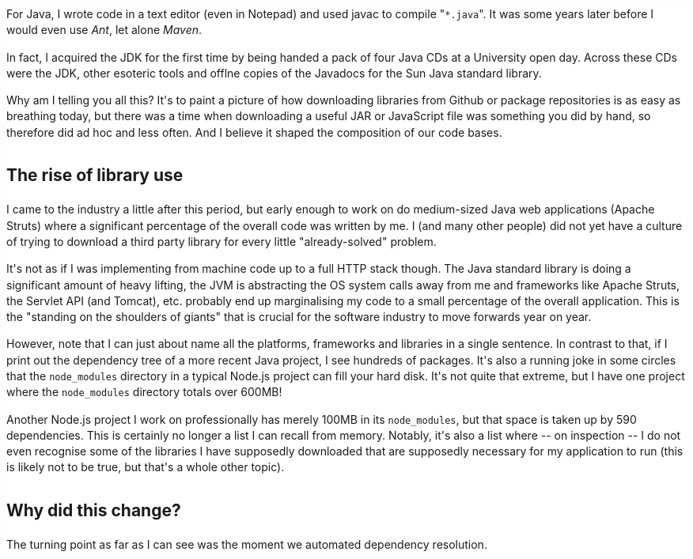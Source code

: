 For Java, I wrote code in a text editor (even in Notepad) and used
javac to compile "`*.java`". It was some years later before I would
even use *Ant*, let alone *Maven*.

In fact, I acquired the JDK for the first time by being handed a pack
of four Java CDs at a University open day. Across these CDs were the
JDK, other esoteric tools and offlne copies of the Javadocs for the
Sun Java standard library.

Why am I telling you all this? It's to paint a picture of how
downloading libraries from Github or package repositories is as easy
as breathing today, but there was a time when downloading a useful JAR
or JavaScript file was something you did by hand, so therefore did ad
hoc and less often. And I believe it shaped the composition of our
code bases.

## The rise of library use

I came to the industry a little after this period, but early enough to
work on do medium-sized Java web applications (Apache Struts) where a
significant percentage of the overall code was written by me. I (and
many other people) did not yet have a culture of trying to download a
third party library for every little "already-solved" problem.

It's not as if I was implementing from machine code up to a full HTTP
stack though. The Java standard library is doing a significant amount
of heavy lifting, the JVM is abstracting the OS system calls away from
me and frameworks like Apache Struts, the Servlet API (and Tomcat),
etc. probably end up marginalising my code to a small percentage of
the overall application. This is the "standing on the shoulders of
giants" that is crucial for the software industry to move forwards
year on year.

However, note that I can just about name all the platforms, frameworks
and libraries in a single sentence. In contrast to that, if I print
out the dependency tree of a more recent Java project, I see hundreds
of packages.  It's also a running joke in some circles that the
`node_modules` directory in a typical Node.js project can fill your
hard disk. It's not quite that extreme, but I have one project where
the `node_modules` directory totals over 600MB!

Another Node.js project I work on professionally has merely 100MB in
its `node_modules`, but that space is taken up by 590
dependencies. This is certainly no longer a list I can recall from
memory. Notably, it's also a list where -- on inspection -- I do not
even recognise some of the libraries I have supposedly downloaded that
are supposedly necessary for my application to run (this is likely not
to be true, but that's a whole other topic).

## Why did this change?

The turning point as far as I can see was the moment we automated
dependency resolution.
